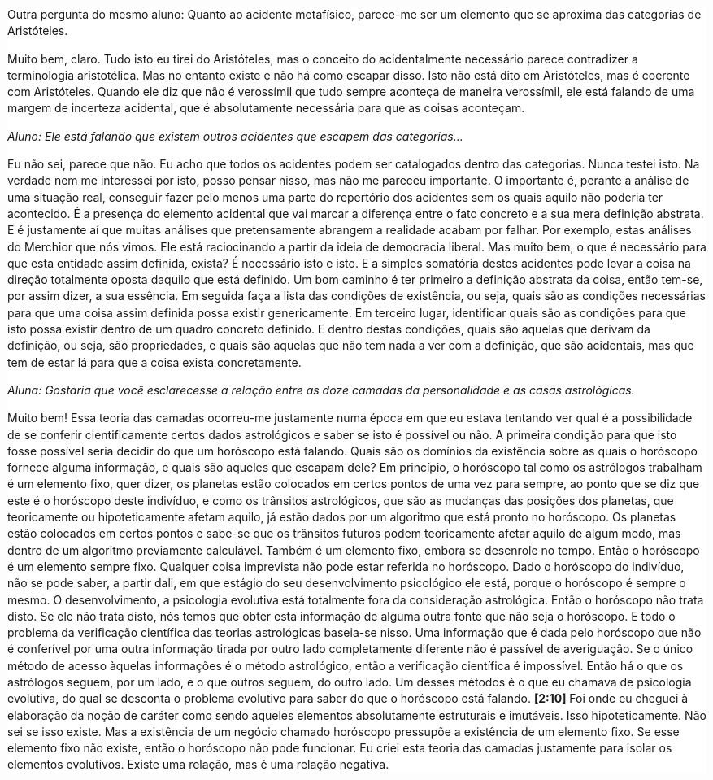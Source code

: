 Outra pergunta do mesmo aluno: Quanto ao acidente metafísico, parece-me ser um elemento que se aproxima das categorias de Aristóteles.

Muito bem, claro. Tudo isto eu tirei do Aristóteles, mas o conceito do acidentalmente necessário parece contradizer a terminologia aristotélica. Mas no entanto existe e não há como escapar disso. Isto não está dito em Aristóteles, mas é coerente com Aristóteles. Quando ele diz que não é verossímil que tudo sempre aconteça de maneira verossímil, ele está falando de uma margem de incerteza acidental, que é absolutamente necessária para que as coisas aconteçam.

*Aluno: Ele está falando que existem outros acidentes que escapem das categorias\...*

Eu não sei, parece que não. Eu acho que todos os acidentes podem ser catalogados dentro das categorias. Nunca testei isto. Na verdade nem me interessei por isto, posso pensar nisso, mas não me pareceu importante. O importante é, perante a análise de uma situação real, conseguir fazer pelo menos uma parte do repertório dos acidentes sem os quais aquilo não poderia ter acontecido. É a presença do elemento acidental que vai marcar a diferença entre o fato concreto e a sua mera definição abstrata. E é justamente aí que muitas análises que pretensamente abrangem a realidade acabam por falhar. Por exemplo, estas análises do Merchior que nós vimos. Ele está raciocinando a partir da ideia de democracia liberal. Mas muito bem, o que é necessário para que esta entidade assim definida, exista? É necessário isto e isto. E a simples somatória destes acidentes pode levar a coisa na direção totalmente oposta daquilo que está definido. Um bom caminho é ter primeiro a definição abstrata da coisa, então tem-se, por assim dizer, a sua essência. Em seguida faça a lista das condições de existência, ou seja, quais são as condições necessárias para que uma coisa assim definida possa existir genericamente. Em terceiro lugar, identificar quais são as condições para que isto possa existir dentro de um quadro concreto definido. E dentro destas condições, quais são aquelas que derivam da definição, ou seja, são propriedades, e quais são aquelas que não tem nada a ver com a definição, que são acidentais, mas que tem de estar lá para que a coisa exista concretamente.

*Aluna: Gostaria que você esclarecesse a relação entre as doze camadas da personalidade e as casas astrológicas.*

Muito bem! Essa teoria das camadas ocorreu-me justamente numa época em que eu estava tentando ver qual é a possibilidade de se conferir cientificamente certos dados astrológicos e saber se isto é possível ou não. A primeira condição para que isto fosse possível seria decidir do que um horóscopo está falando. Quais são os domínios da existência sobre as quais o horóscopo fornece alguma informação, e quais são aqueles que escapam dele? Em princípio, o horóscopo tal como os astrólogos trabalham é um elemento fixo, quer dizer, os planetas estão colocados em certos pontos de uma vez para sempre, ao ponto que se diz que este é o horóscopo deste indivíduo, e como os trânsitos astrológicos, que são as mudanças das posições dos planetas, que teoricamente ou hipoteticamente afetam aquilo, já estão dados por um algoritmo que está pronto no horóscopo. Os planetas estão colocados em certos pontos e sabe-se que os trânsitos futuros podem teoricamente afetar aquilo de algum modo, mas dentro de um algoritmo previamente calculável. Também é um elemento fixo, embora se desenrole no tempo. Então o horóscopo é um elemento sempre fixo. Qualquer coisa imprevista não pode estar referida no horóscopo. Dado o horóscopo do indivíduo, não se pode saber, a partir dali, em que estágio do seu desenvolvimento psicológico ele está, porque o horóscopo é sempre o mesmo. O desenvolvimento, a psicologia evolutiva está totalmente fora da consideração astrológica. Então o horóscopo não trata disto. Se ele não trata disto, nós temos que obter esta informação de alguma outra fonte que não seja o horóscopo. E todo o problema da verificação científica das teorias astrológicas baseia-se nisso. Uma informação que é dada pelo horóscopo que não é conferível por uma outra informação tirada por outro lado completamente diferente não é passível de averiguação. Se o único método de acesso àquelas informações é o método astrológico, então a verificação científica é impossível. Então há o que os astrólogos seguem, por um lado, e o que outros seguem, do outro lado. Um desses métodos é o que eu chamava de psicologia evolutiva, do qual se desconta o problema evolutivo para saber do que o horóscopo está falando. **\[2:10\]** Foi onde eu cheguei à elaboração da noção de caráter como sendo aqueles elementos absolutamente estruturais e imutáveis. Isso hipoteticamente. Não sei se isso existe. Mas a existência de um negócio chamado horóscopo pressupõe a existência de um elemento fixo. Se esse elemento fixo não existe, então o horóscopo não pode funcionar. Eu criei esta teoria das camadas justamente para isolar os elementos evolutivos. Existe uma relação, mas é uma relação negativa.
